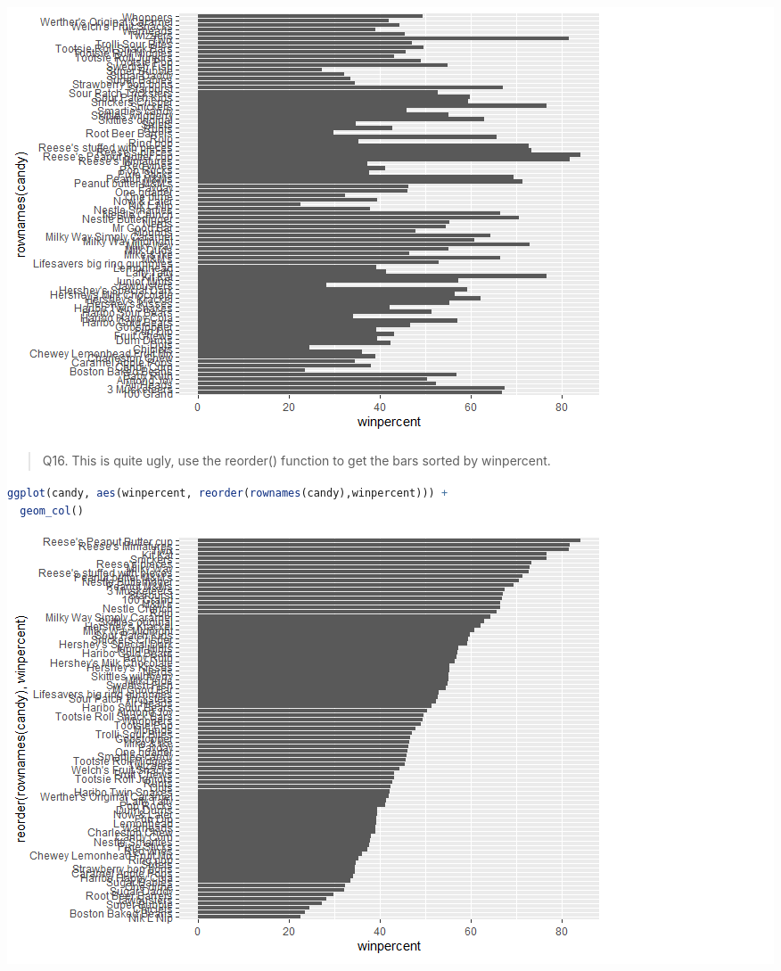 ![](class10_files/figure-commonmark/unnamed-chunk-12-1.png)

> Q16. This is quite ugly, use the reorder() function to get the bars
> sorted by winpercent.

``` r
ggplot(candy, aes(winpercent, reorder(rownames(candy),winpercent))) +
  geom_col()
```

![](class10_files/figure-commonmark/unnamed-chunk-13-1.png)
